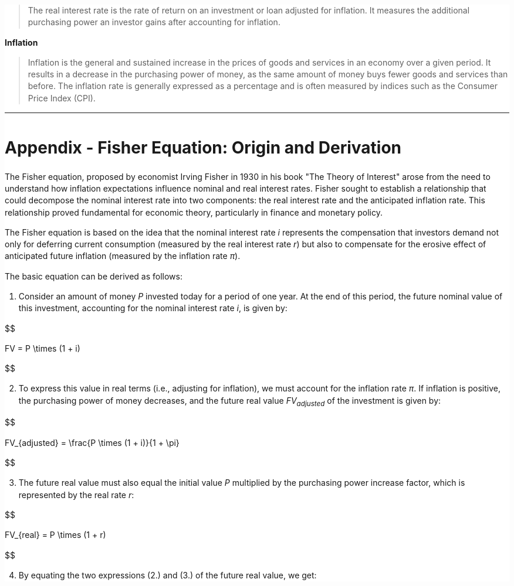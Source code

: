 > The real interest rate is the rate of return on an investment or loan adjusted for inflation. It measures the additional purchasing power an investor gains after accounting for inflation.

**Inflation**

> Inflation is the general and sustained increase in the prices of goods and services in an economy over a given period. It results in a decrease in the purchasing power of money, as the same amount of money buys fewer goods and services than before. The inflation rate is generally expressed as a percentage and is often measured by indices such as the Consumer Price Index (CPI).

---

<a id="Appendix---Fisher-Equation:-Origin-and-Derivation"></a>

# Appendix - Fisher Equation: Origin and Derivation

The Fisher equation, proposed by economist Irving Fisher in 1930 in his book "The Theory of Interest" arose from the need to understand how inflation expectations influence nominal and real interest rates. Fisher sought to establish a relationship that could decompose the nominal interest rate into two components: the real interest rate and the anticipated inflation rate. This relationship proved fundamental for economic theory, particularly in finance and monetary policy.

The Fisher equation is based on the idea that the nominal interest rate $i$ represents the compensation that investors demand not only for deferring current consumption (measured by the real interest rate $r$) but also to compensate for the erosive effect of anticipated future inflation (measured by the inflation rate $\pi$).

The basic equation can be derived as follows:

1. Consider an amount of money $P$ invested today for a period of one year. At the end of this period, the future nominal value of this investment, accounting for the nominal interest rate $i$, is given by:
    
$$

FV = P \times (1 + i)

$$
    
2. To express this value in real terms (i.e., adjusting for inflation), we must account for the inflation rate $\pi$. If inflation is positive, the purchasing power of money decreases, and the future real value $FV_{adjusted}$ of the investment is given by:
    
$$

FV_{adjusted} = \frac{P \times (1 + i)}{1 + \pi}

$$
    
3. The future real value must also equal the initial value $P$ multiplied by the purchasing power increase factor, which is represented by the real rate $r$:
    
$$

FV_{real} = P \times (1 + r)

$$
    
4. By equating the two expressions $(2.)$ and $(3.)$ of the future real value, we get:
    
